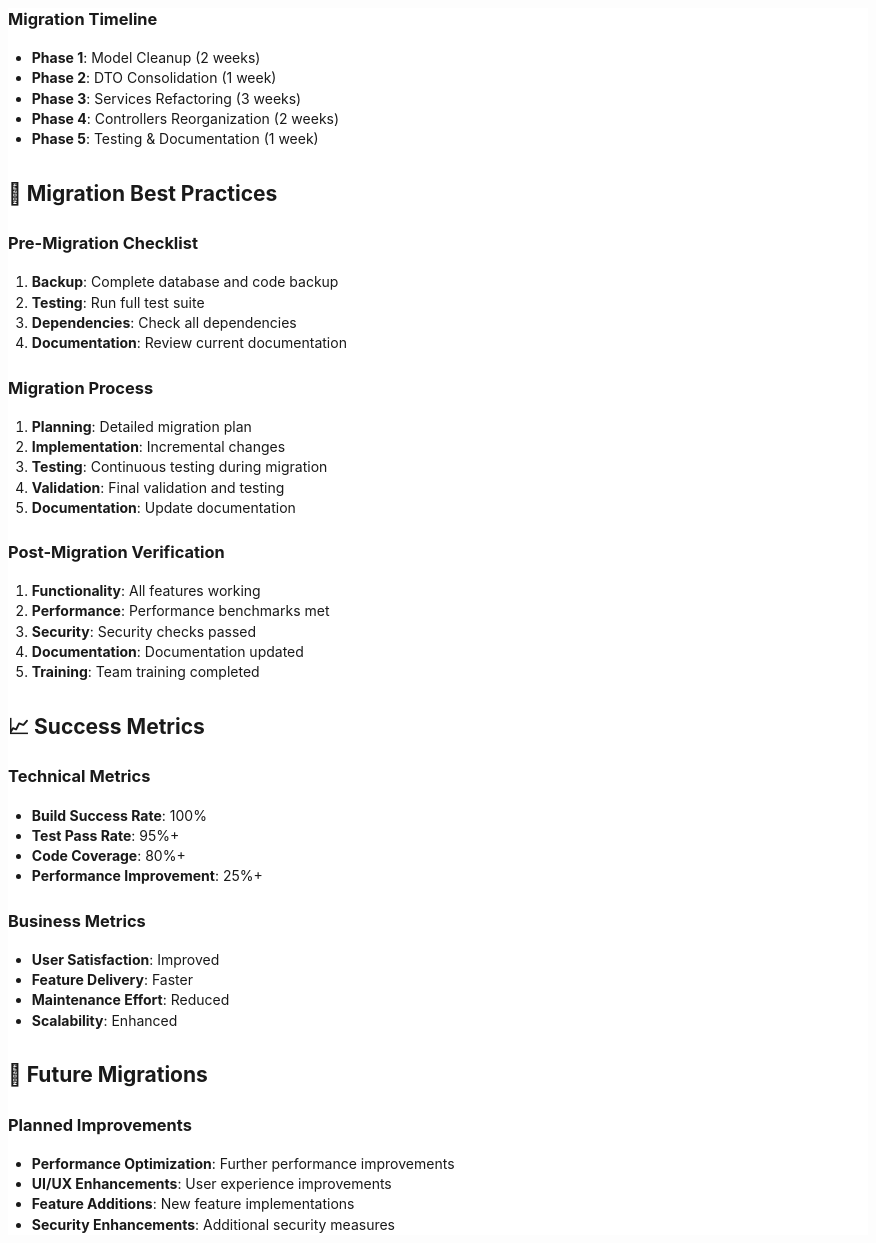 ### Migration Timeline
- **Phase 1**: Model Cleanup (2 weeks)
- **Phase 2**: DTO Consolidation (1 week)
- **Phase 3**: Services Refactoring (3 weeks)
- **Phase 4**: Controllers Reorganization (2 weeks)
- **Phase 5**: Testing & Documentation (1 week)

## 🔧 Migration Best Practices

### Pre-Migration Checklist
1. **Backup**: Complete database and code backup
2. **Testing**: Run full test suite
3. **Dependencies**: Check all dependencies
4. **Documentation**: Review current documentation

### Migration Process
1. **Planning**: Detailed migration plan
2. **Implementation**: Incremental changes
3. **Testing**: Continuous testing during migration
4. **Validation**: Final validation and testing
5. **Documentation**: Update documentation

### Post-Migration Verification
1. **Functionality**: All features working
2. **Performance**: Performance benchmarks met
3. **Security**: Security checks passed
4. **Documentation**: Documentation updated
5. **Training**: Team training completed

## 📈 Success Metrics

### Technical Metrics
- **Build Success Rate**: 100%
- **Test Pass Rate**: 95%+
- **Code Coverage**: 80%+
- **Performance Improvement**: 25%+

### Business Metrics
- **User Satisfaction**: Improved
- **Feature Delivery**: Faster
- **Maintenance Effort**: Reduced
- **Scalability**: Enhanced

## 🔄 Future Migrations

### Planned Improvements
- **Performance Optimization**: Further performance improvements
- **UI/UX Enhancements**: User experience improvements
- **Feature Additions**: New feature implementations
- **Security Enhancements**: Additional security measures
